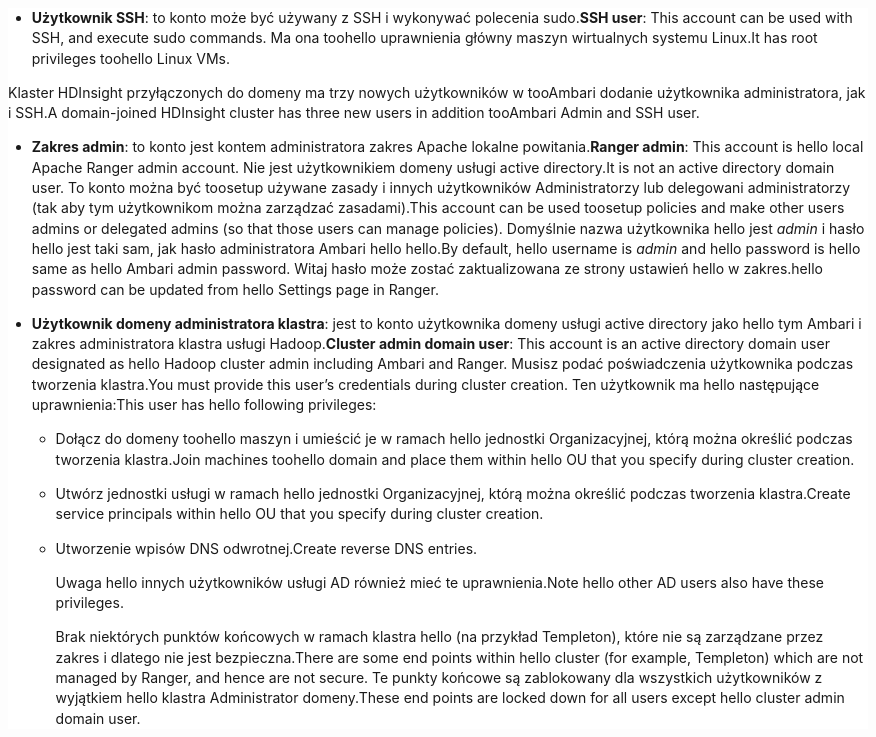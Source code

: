 * <span data-ttu-id="8fb2d-110">**Użytkownik SSH**: to konto może być używany z SSH i wykonywać polecenia sudo.</span><span class="sxs-lookup"><span data-stu-id="8fb2d-110">**SSH user**:  This account can be used with SSH, and execute sudo commands.</span></span> <span data-ttu-id="8fb2d-111">Ma ona toohello uprawnienia główny maszyn wirtualnych systemu Linux.</span><span class="sxs-lookup"><span data-stu-id="8fb2d-111">It has root privileges toohello Linux VMs.</span></span>

<span data-ttu-id="8fb2d-112">Klaster HDInsight przyłączonych do domeny ma trzy nowych użytkowników w tooAmbari dodanie użytkownika administratora, jak i SSH.</span><span class="sxs-lookup"><span data-stu-id="8fb2d-112">A domain-joined HDInsight cluster has three new users in addition tooAmbari Admin and SSH user.</span></span>

* <span data-ttu-id="8fb2d-113">**Zakres admin**: to konto jest kontem administratora zakres Apache lokalne powitania.</span><span class="sxs-lookup"><span data-stu-id="8fb2d-113">**Ranger admin**:  This account is hello local Apache Ranger admin account.</span></span> <span data-ttu-id="8fb2d-114">Nie jest użytkownikiem domeny usługi active directory.</span><span class="sxs-lookup"><span data-stu-id="8fb2d-114">It is not an active directory domain user.</span></span> <span data-ttu-id="8fb2d-115">To konto można być toosetup używane zasady i innych użytkowników Administratorzy lub delegowani administratorzy (tak aby tym użytkownikom można zarządzać zasadami).</span><span class="sxs-lookup"><span data-stu-id="8fb2d-115">This account can be used toosetup policies and make other users admins or delegated admins (so that those users can manage policies).</span></span> <span data-ttu-id="8fb2d-116">Domyślnie nazwa użytkownika hello jest *admin* i hasło hello jest taki sam, jak hasło administratora Ambari hello hello.</span><span class="sxs-lookup"><span data-stu-id="8fb2d-116">By default, hello username is *admin* and hello password is hello same as hello Ambari admin password.</span></span> <span data-ttu-id="8fb2d-117">Witaj hasło może zostać zaktualizowana ze strony ustawień hello w zakres.</span><span class="sxs-lookup"><span data-stu-id="8fb2d-117">hello password can be updated from hello Settings page in Ranger.</span></span>
* <span data-ttu-id="8fb2d-118">**Użytkownik domeny administratora klastra**: jest to konto użytkownika domeny usługi active directory jako hello tym Ambari i zakres administratora klastra usługi Hadoop.</span><span class="sxs-lookup"><span data-stu-id="8fb2d-118">**Cluster admin domain user**: This account is an active directory domain user designated as hello Hadoop cluster admin including Ambari and Ranger.</span></span> <span data-ttu-id="8fb2d-119">Musisz podać poświadczenia użytkownika podczas tworzenia klastra.</span><span class="sxs-lookup"><span data-stu-id="8fb2d-119">You must provide this user’s credentials during cluster creation.</span></span> <span data-ttu-id="8fb2d-120">Ten użytkownik ma hello następujące uprawnienia:</span><span class="sxs-lookup"><span data-stu-id="8fb2d-120">This user has hello following privileges:</span></span>

  * <span data-ttu-id="8fb2d-121">Dołącz do domeny toohello maszyn i umieścić je w ramach hello jednostki Organizacyjnej, którą można określić podczas tworzenia klastra.</span><span class="sxs-lookup"><span data-stu-id="8fb2d-121">Join machines toohello domain and place them within hello OU that you specify during cluster creation.</span></span>
  * <span data-ttu-id="8fb2d-122">Utwórz jednostki usługi w ramach hello jednostki Organizacyjnej, którą można określić podczas tworzenia klastra.</span><span class="sxs-lookup"><span data-stu-id="8fb2d-122">Create service principals within hello OU that you specify during cluster creation.</span></span>
  * <span data-ttu-id="8fb2d-123">Utworzenie wpisów DNS odwrotnej.</span><span class="sxs-lookup"><span data-stu-id="8fb2d-123">Create reverse DNS entries.</span></span>

    <span data-ttu-id="8fb2d-124">Uwaga hello innych użytkowników usługi AD również mieć te uprawnienia.</span><span class="sxs-lookup"><span data-stu-id="8fb2d-124">Note hello other AD users also have these privileges.</span></span>

    <span data-ttu-id="8fb2d-125">Brak niektórych punktów końcowych w ramach klastra hello (na przykład Templeton), które nie są zarządzane przez zakres i dlatego nie jest bezpieczna.</span><span class="sxs-lookup"><span data-stu-id="8fb2d-125">There are some end points within hello cluster (for example, Templeton) which are not managed by Ranger, and hence are not secure.</span></span> <span data-ttu-id="8fb2d-126">Te punkty końcowe są zablokowany dla wszystkich użytkowników z wyjątkiem hello klastra Administrator domeny.</span><span class="sxs-lookup"><span data-stu-id="8fb2d-126">These end points are locked down for all users except hello cluster admin domain user.</span></span>